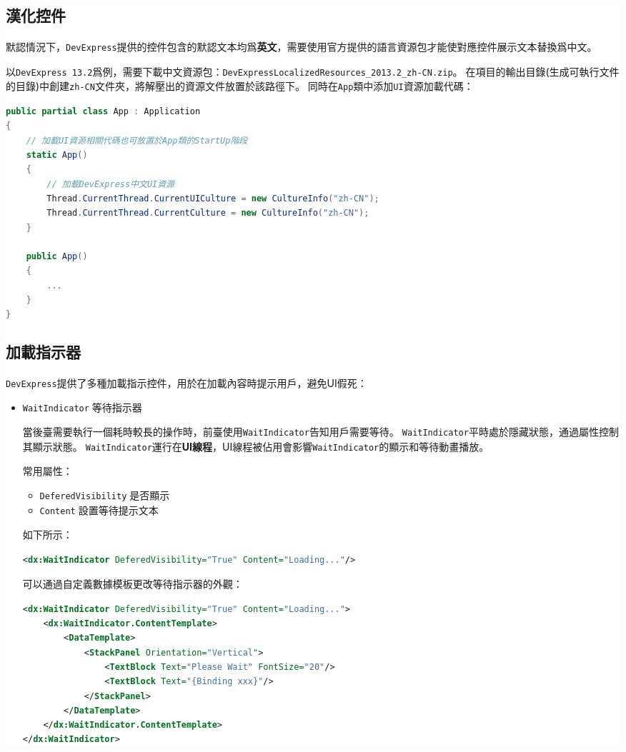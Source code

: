 ## 漢化控件
默認情況下，`DevExpress`提供的控件包含的默認文本均爲**英文**，需要使用官方提供的語言資源包才能使對應控件展示文本替換爲中文。

以`DevExpress 13.2`爲例，需要下載中文資源包：`DevExpressLocalizedResources_2013.2_zh-CN.zip`。
在項目的輸出目錄(生成可執行文件的目錄)中創建`zh-CN`文件夾，將解壓出的資源文件放置於該路徑下。
同時在`App`類中添加`UI`資源加載代碼：

```cs
public partial class App : Application
{
	// 加載UI資源相關代碼也可放置於App類的StartUp階段
	static App()
	{
		// 加載DevExpress中文UI資源
		Thread.CurrentThread.CurrentUICulture = new CultureInfo("zh-CN");
		Thread.CurrentThread.CurrentCulture = new CultureInfo("zh-CN");
	}

	public App()
	{
		...
	}
}
```

## 加載指示器
`DevExpress`提供了多種加載指示控件，用於在加載內容時提示用戶，避免UI假死：

- `WaitIndicator` 等待指示器

	當後臺需要執行一個耗時較長的操作時，前臺使用`WaitIndicator`告知用戶需要等待。
	`WaitIndicator`平時處於隱藏狀態，通過屬性控制其顯示狀態。
	`WaitIndicator`運行在**UI線程**，UI線程被佔用會影響`WaitIndicator`的顯示和等待動畫播放。

	常用屬性：

	- `DeferedVisibility` 是否顯示
	- `Content` 設置等待提示文本

	如下所示：

	```xml
	<dx:WaitIndicator DeferedVisibility="True" Content="Loading..."/>
	```

	可以通過自定義數據模板更改等待指示器的外觀：

	```xml
	<dx:WaitIndicator DeferedVisibility="True" Content="Loading...">
		<dx:WaitIndicator.ContentTemplate>
			<DataTemplate>
				<StackPanel Orientation="Vertical">
					<TextBlock Text="Please Wait" FontSize="20"/>
					<TextBlock Text="{Binding xxx}"/>
				</StackPanel>
			</DataTemplate>
		</dx:WaitIndicator.ContentTemplate>
	</dx:WaitIndicator>
	```
